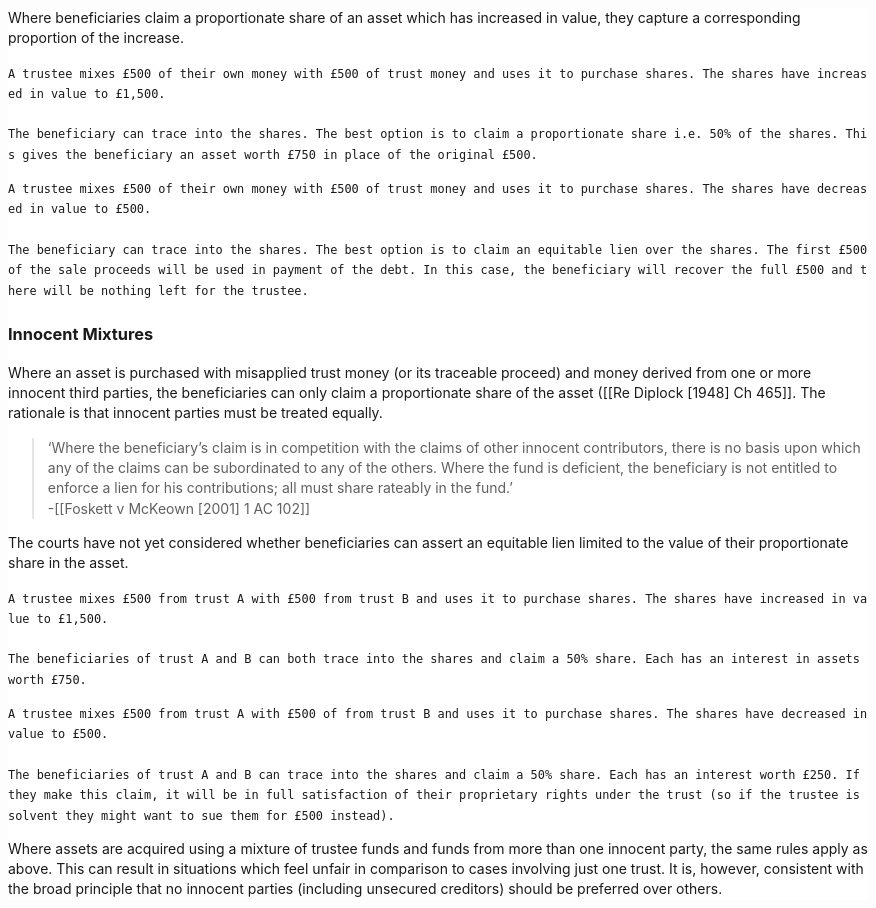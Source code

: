 Where beneficiaries claim a proportionate share of an asset which has increased in value, they capture a corresponding proportion of the increase.

```ad-example
A trustee mixes £500 of their own money with £500 of trust money and uses it to purchase shares. The shares have increased in value to £1,500.

The beneficiary can trace into the shares. The best option is to claim a proportionate share i.e. 50% of the shares. This gives the beneficiary an asset worth £750 in place of the original £500.
```

```ad-example
A trustee mixes £500 of their own money with £500 of trust money and uses it to purchase shares. The shares have decreased in value to £500.

The beneficiary can trace into the shares. The best option is to claim an equitable lien over the shares. The first £500 of the sale proceeds will be used in payment of the debt. In this case, the beneficiary will recover the full £500 and there will be nothing left for the trustee.
```

### Innocent Mixtures

Where an asset is purchased with misapplied trust money (or its traceable proceed) and money derived from one or more innocent third parties, the beneficiaries can only claim a proportionate share of the asset ([[Re Diplock [1948] Ch 465]]. The rationale is that innocent parties must be treated equally.

> ‘Where the beneficiary’s claim is in competition with the claims of other innocent contributors, there is no basis upon which any of the claims can be subordinated to any of the others. Where the fund is deficient, the beneficiary is not entitled to enforce a lien for his contributions; all must share rateably in the fund.’  
> -[[Foskett v McKeown [2001] 1 AC 102]]

The courts have not yet considered whether beneficiaries can assert an equitable lien limited to the value of their proportionate share in the asset.

```ad-example
A trustee mixes £500 from trust A with £500 from trust B and uses it to purchase shares. The shares have increased in value to £1,500.

The beneficiaries of trust A and B can both trace into the shares and claim a 50% share. Each has an interest in assets worth £750.
```

```ad-example
A trustee mixes £500 from trust A with £500 of from trust B and uses it to purchase shares. The shares have decreased in value to £500.

The beneficiaries of trust A and B can trace into the shares and claim a 50% share. Each has an interest worth £250. If they make this claim, it will be in full satisfaction of their proprietary rights under the trust (so if the trustee is solvent they might want to sue them for £500 instead).
```

Where assets are acquired using a mixture of trustee funds and funds from more than one innocent party, the same rules apply as above. This can result in situations which feel unfair in comparison to cases involving just one trust. It is, however, consistent with the broad principle that no innocent parties (including unsecured creditors) should be preferred over others.
